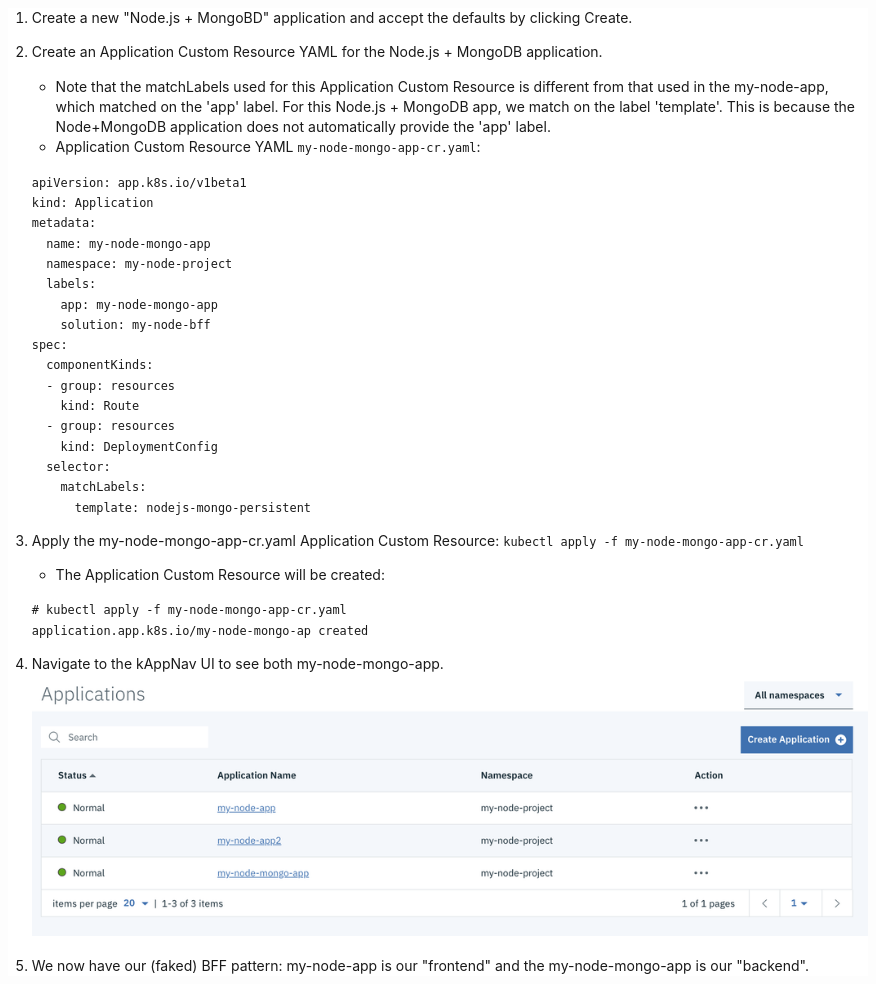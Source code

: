 1. Create a new "Node.js + MongoBD" application and accept the defaults by clicking Create.

1. Create an Application Custom Resource YAML for the Node.js + MongoDB application.
   * Note that the matchLabels used for this Application Custom Resource is different from that used in the my-node-app, which matched on the 'app' label. For this Node.js + MongoDB app, we match on the label 'template'. This is because the Node+MongoDB application does not automatically provide the 'app' label.
   * Application Custom Resource YAML `my-node-mongo-app-cr.yaml`:
   ```
   apiVersion: app.k8s.io/v1beta1
   kind: Application
   metadata:
     name: my-node-mongo-app
     namespace: my-node-project
     labels:
       app: my-node-mongo-app
       solution: my-node-bff
   spec:
     componentKinds:
     - group: resources
       kind: Route
     - group: resources
       kind: DeploymentConfig
     selector:
       matchLabels:
         template: nodejs-mongo-persistent
   ```

1. Apply the my-node-mongo-app-cr.yaml Application Custom Resource: `kubectl apply -f my-node-mongo-app-cr.yaml`
   * The Application Custom Resource will be created:
   ```
   # kubectl apply -f my-node-mongo-app-cr.yaml
   application.app.k8s.io/my-node-mongo-ap created
   ```

1. Navigate to the kAppNav UI to see both my-node-mongo-app.
![image](/images/manual-compose-kappnav-node-mongo-created.png?raw=true)

1. We now have our (faked) BFF pattern: my-node-app is our "frontend" and the my-node-mongo-app is our "backend".
